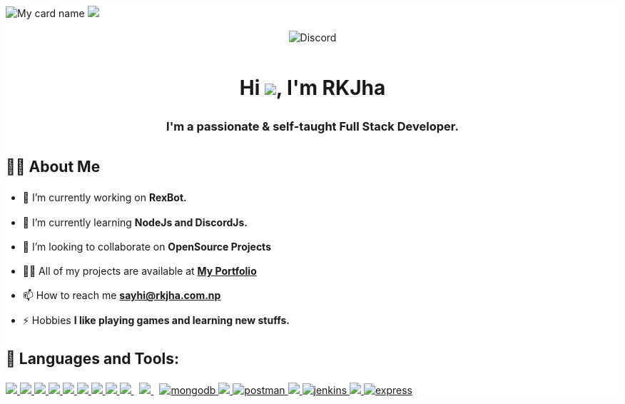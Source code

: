 
![My card name](https://cardivo.vercel.app/api?name=RK%20Jha&description=A%20Passionate%20Developer&image=https://avatars.githubusercontent.com/u/87710356?v=4&backgroundColor=%23293B5F&github=r-kjha&pattern=topography&colorPattern=%2347597E&fontColor=%23ddd&iconColor=%23fff&opacity=0.3)
<a href="#"><img width="100%" height="auto" src="https://i.imgur.com/iXuL1HG.png" height="175px"/></a>

<p align="center"> <img src="https://discord.c99.nl/widget/theme-3/854594641923538964.png" alt="Discord" /> </p>
<h1 align="center">Hi <img src="https://raw.githubusercontent.com/MartinHeinz/MartinHeinz/master/wave.gif" width="30px">, I'm RKJha</h1>
<h3 align="center">I'm a passionate & self-taught Full Stack Developer.</h3>


## 🙋‍♂️ About Me

- 🔭 I’m currently working on **RexBot.**

- 🌱 I’m currently learning **NodeJs and DiscordJs.**

- 👯 I’m looking to collaborate on **OpenSource Projects**

- 👨‍💻 All of my projects are available at **[My Portfolio](https://rkjha.com.np)**

- 📫 How to reach me **sayhi@rkjha.com.np**

- ⚡ Hobbies **I like playing games and learning new stuffs.**

## 🚀 Languages and Tools:

<p align="left"> 
    <a href="https://www.java.com" target="_blank"> <img src="https://img.icons8.com/color/48/000000/java-coffee-cup-logo.png"/> </a>
    <a href="https://reactjs.org/" target="_blank"> <img src="https://img.icons8.com/color/48/000000/react-native.png"/> </a>
    <a href="https://spring.io/projects/spring-boot" target="_blank"> <img src="https://img.icons8.com/color/48/000000/spring-logo.png"/> </a> 
    <a href="https://developer.mozilla.org/en-US/docs/Web/JavaScript" target="_blank"> <img src="https://img.icons8.com/color/48/000000/javascript.png"/> </a> 
    <a href="https://www.w3.org/html/" target="_blank"> <img src="https://img.icons8.com/color/48/000000/html-5.png"/> </a> 
    <a href="https://www.w3schools.com/css/" target="_blank"> <img src="https://img.icons8.com/color/48/000000/css3.png"/> </a> 
    <a href="https://getbootstrap.com" target="_blank"> <img src="https://img.icons8.com/color/48/000000/bootstrap.png"/> </a> 
    <a href="https://www.python.org" target="_blank"> <img src="https://img.icons8.com/color/48/000000/python.png"/> </a> 
    <a style="padding-right:8px;" href="https://nodejs.org" target="_blank"> <img src="https://img.icons8.com/color/48/000000/nodejs.png"/> </a> 
    <a style="padding-right:8px;" href="https://www.mysql.com/" target="_blank"> <img src="https://img.icons8.com/fluent/50/000000/mysql-logo.png"/> </a>
    <a href="https://www.mongodb.com/" target="_blank"> <img src="https://raw.githubusercontent.com/devicons/devicon/master/icons/mongodb/mongodb-original-wordmark.svg" alt="mongodb" width="48" height="48"/> </a> 
    <a href="https://firebase.google.com/" target="_blank"> <img src="https://img.icons8.com/color/48/000000/firebase.png"/> </a> 
    <a href="https://postman.com" target="_blank"> <img src="https://www.vectorlogo.zone/logos/getpostman/getpostman-icon.svg" alt="postman" width="45" height="45"/> </a>   
    <a href="https://git-scm.com/" target="_blank"> <img src="https://img.icons8.com/color/48/000000/git.png"/> </a> 
    <a href="https://www.jenkins.io" target="_blank"> <img src="https://www.vectorlogo.zone/logos/jenkins/jenkins-icon.svg" alt="jenkins" width="48" height="48"/> </a> 
    <a href="https://redux.js.org" target="_blank"> <img src="https://img.icons8.com/color/48/000000/redux.png"/> </a>
    <a href="https://expressjs.com" target="_blank"> <img src="https://raw.githubusercontent.com/devicons/devicon/master/icons/express/express-original-wordmark.svg" alt="express" width="40" height="40"/> </a>
</p>
